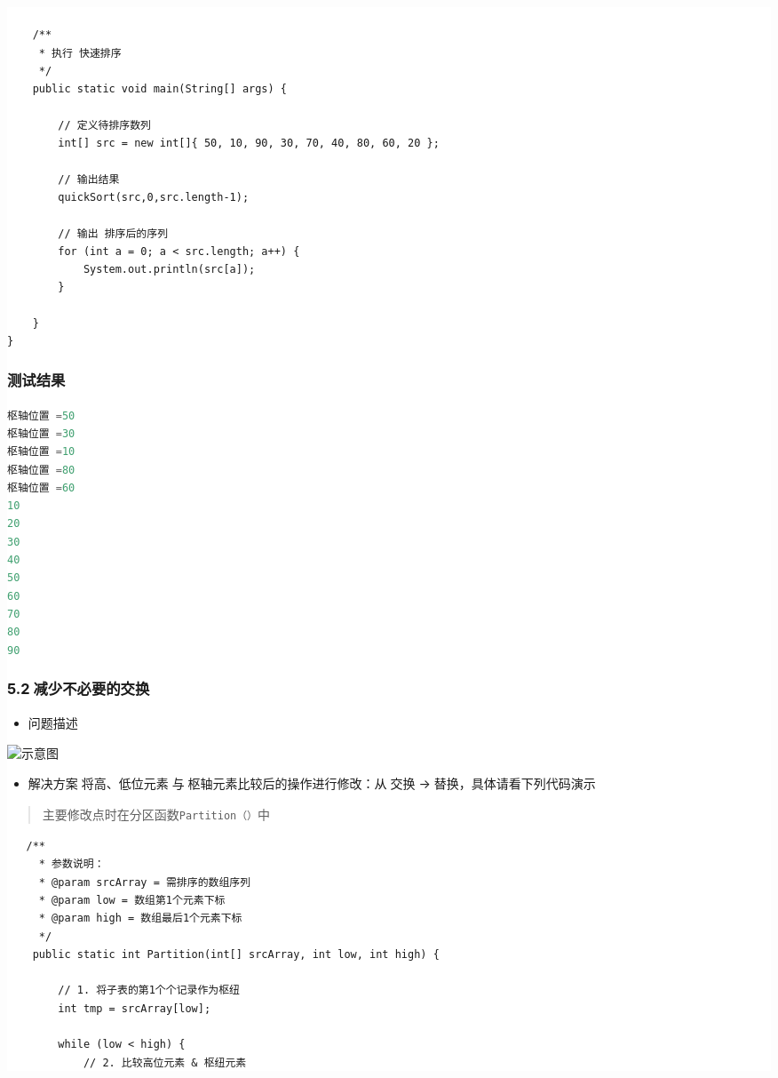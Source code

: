 ```

    /**
     * 执行 快速排序
     */
    public static void main(String[] args) {

        // 定义待排序数列
        int[] src = new int[]{ 50, 10, 90, 30, 70, 40, 80, 60, 20 };

        // 输出结果
        quickSort(src,0,src.length-1);

        // 输出 排序后的序列
        for (int a = 0; a < src.length; a++) {
            System.out.println(src[a]);
        }

    }
}
```

### 测试结果

```java
枢轴位置 =50
枢轴位置 =30
枢轴位置 =10
枢轴位置 =80
枢轴位置 =60
10
20
30
40
50
60
70
80
90
```


### 5.2 减少不必要的交换
- 问题描述

![示意图](https://upload-images.jianshu.io/upload_images/944365-701ccbc77b26633b.png?imageMogr2/auto-orient/strip%7CimageView2/2/w/1240)


- 解决方案
将高、低位元素 与 枢轴元素比较后的操作进行修改：从 交换 -> 替换，具体请看下列代码演示
>主要修改点时在分区函数`Partition（）`中

```
   /**
     * 参数说明：
     * @param srcArray = 需排序的数组序列
     * @param low = 数组第1个元素下标
     * @param high = 数组最后1个元素下标
     */
    public static int Partition(int[] srcArray, int low, int high) {

        // 1. 将子表的第1个个记录作为枢纽
        int tmp = srcArray[low];

        while (low < high) {
            // 2. 比较高位元素 & 枢纽元素
```